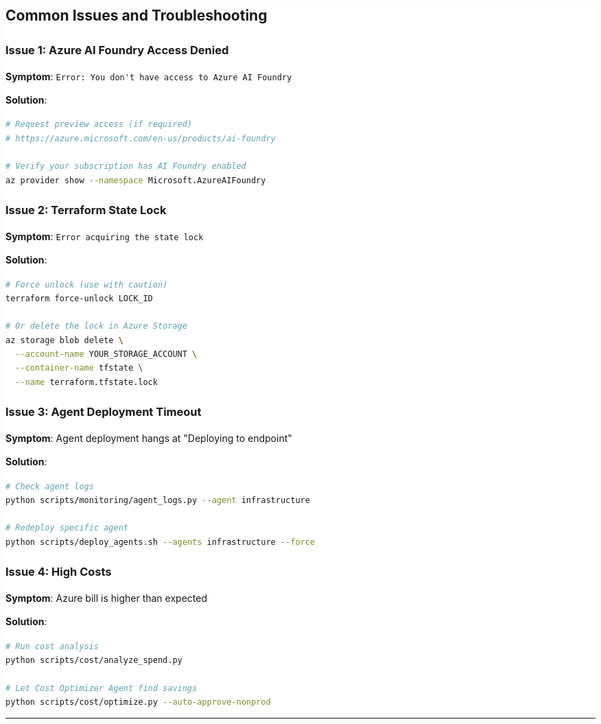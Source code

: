 
## Common Issues and Troubleshooting

### Issue 1: Azure AI Foundry Access Denied

**Symptom**: `Error: You don't have access to Azure AI Foundry`

**Solution**:
```bash
# Request preview access (if required)
# https://azure.microsoft.com/en-us/products/ai-foundry

# Verify your subscription has AI Foundry enabled
az provider show --namespace Microsoft.AzureAIFoundry
```

### Issue 2: Terraform State Lock

**Symptom**: `Error acquiring the state lock`

**Solution**:
```bash
# Force unlock (use with caution)
terraform force-unlock LOCK_ID

# Or delete the lock in Azure Storage
az storage blob delete \
  --account-name YOUR_STORAGE_ACCOUNT \
  --container-name tfstate \
  --name terraform.tfstate.lock
```

### Issue 3: Agent Deployment Timeout

**Symptom**: Agent deployment hangs at "Deploying to endpoint"

**Solution**:
```bash
# Check agent logs
python scripts/monitoring/agent_logs.py --agent infrastructure

# Redeploy specific agent
python scripts/deploy_agents.sh --agents infrastructure --force
```

### Issue 4: High Costs

**Symptom**: Azure bill is higher than expected

**Solution**:
```bash
# Run cost analysis
python scripts/cost/analyze_spend.py

# Let Cost Optimizer Agent find savings
python scripts/cost/optimize.py --auto-approve-nonprod
```

---